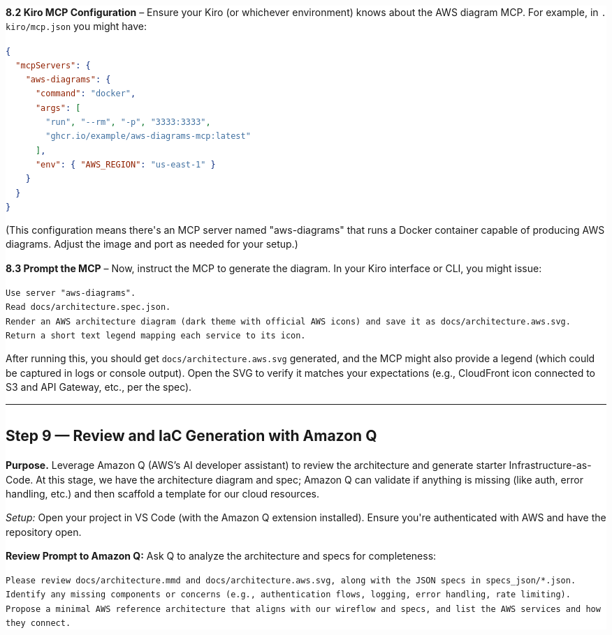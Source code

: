**8.2 Kiro MCP Configuration** – Ensure your Kiro (or whichever environment) knows about the AWS diagram MCP. For example, in `.kiro/mcp.json` you might have:

```json
{
  "mcpServers": {
    "aws-diagrams": {
      "command": "docker",
      "args": [
        "run", "--rm", "-p", "3333:3333",
        "ghcr.io/example/aws-diagrams-mcp:latest"
      ],
      "env": { "AWS_REGION": "us-east-1" }
    }
  }
}
```

(This configuration means there's an MCP server named "aws-diagrams" that runs a Docker container capable of producing AWS diagrams. Adjust the image and port as needed for your setup.)

**8.3 Prompt the MCP** – Now, instruct the MCP to generate the diagram. In your Kiro interface or CLI, you might issue:

```
Use server "aws-diagrams".
Read docs/architecture.spec.json.
Render an AWS architecture diagram (dark theme with official AWS icons) and save it as docs/architecture.aws.svg.
Return a short text legend mapping each service to its icon.
```

After running this, you should get `docs/architecture.aws.svg` generated, and the MCP might also provide a legend (which could be captured in logs or console output). Open the SVG to verify it matches your expectations (e.g., CloudFront icon connected to S3 and API Gateway, etc., per the spec).

---

## Step 9 — Review and IaC Generation with Amazon Q

**Purpose.** Leverage Amazon Q (AWS’s AI developer assistant) to review the architecture and generate starter Infrastructure-as-Code. At this stage, we have the architecture diagram and spec; Amazon Q can validate if anything is missing (like auth, error handling, etc.) and then scaffold a template for our cloud resources.

*Setup:* Open your project in VS Code (with the Amazon Q extension installed). Ensure you're authenticated with AWS and have the repository open.

**Review Prompt to Amazon Q:** Ask Q to analyze the architecture and specs for completeness:
```
Please review docs/architecture.mmd and docs/architecture.aws.svg, along with the JSON specs in specs_json/*.json.
Identify any missing components or concerns (e.g., authentication flows, logging, error handling, rate limiting).
Propose a minimal AWS reference architecture that aligns with our wireflow and specs, and list the AWS services and how they connect.
```
